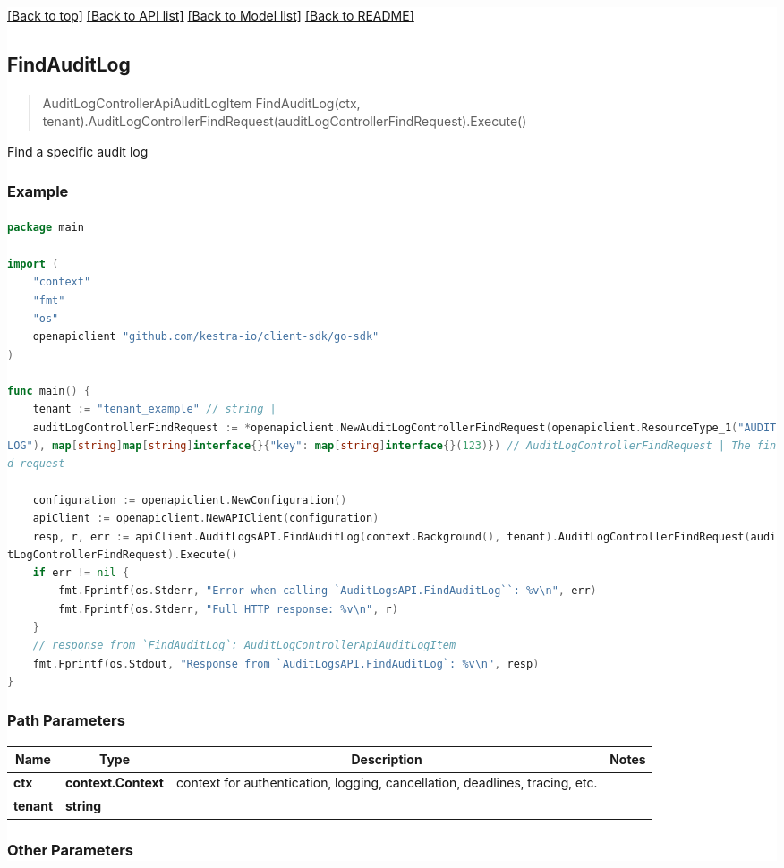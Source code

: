 [[Back to top]](#) [[Back to API list]](../README.md#documentation-for-api-endpoints)
[[Back to Model list]](../README.md#documentation-for-models)
[[Back to README]](../README.md)


## FindAuditLog

> AuditLogControllerApiAuditLogItem FindAuditLog(ctx, tenant).AuditLogControllerFindRequest(auditLogControllerFindRequest).Execute()

Find a specific audit log

### Example

```go
package main

import (
	"context"
	"fmt"
	"os"
	openapiclient "github.com/kestra-io/client-sdk/go-sdk"
)

func main() {
	tenant := "tenant_example" // string | 
	auditLogControllerFindRequest := *openapiclient.NewAuditLogControllerFindRequest(openapiclient.ResourceType_1("AUDITLOG"), map[string]map[string]interface{}{"key": map[string]interface{}(123)}) // AuditLogControllerFindRequest | The find request

	configuration := openapiclient.NewConfiguration()
	apiClient := openapiclient.NewAPIClient(configuration)
	resp, r, err := apiClient.AuditLogsAPI.FindAuditLog(context.Background(), tenant).AuditLogControllerFindRequest(auditLogControllerFindRequest).Execute()
	if err != nil {
		fmt.Fprintf(os.Stderr, "Error when calling `AuditLogsAPI.FindAuditLog``: %v\n", err)
		fmt.Fprintf(os.Stderr, "Full HTTP response: %v\n", r)
	}
	// response from `FindAuditLog`: AuditLogControllerApiAuditLogItem
	fmt.Fprintf(os.Stdout, "Response from `AuditLogsAPI.FindAuditLog`: %v\n", resp)
}
```

### Path Parameters


Name | Type | Description  | Notes
------------- | ------------- | ------------- | -------------
**ctx** | **context.Context** | context for authentication, logging, cancellation, deadlines, tracing, etc.
**tenant** | **string** |  | 

### Other Parameters
